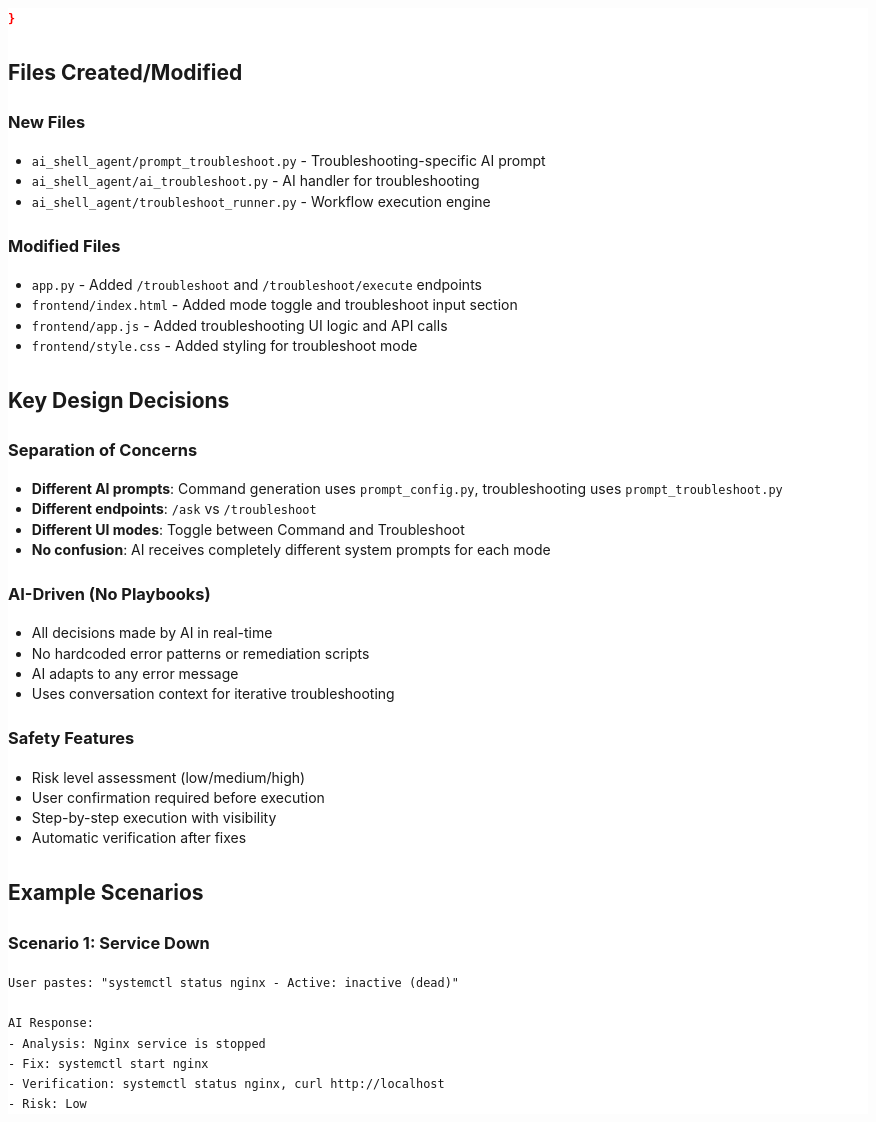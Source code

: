 ```json
}
```

## Files Created/Modified

### New Files
- `ai_shell_agent/prompt_troubleshoot.py` - Troubleshooting-specific AI prompt
- `ai_shell_agent/ai_troubleshoot.py` - AI handler for troubleshooting
- `ai_shell_agent/troubleshoot_runner.py` - Workflow execution engine

### Modified Files
- `app.py` - Added `/troubleshoot` and `/troubleshoot/execute` endpoints
- `frontend/index.html` - Added mode toggle and troubleshoot input section
- `frontend/app.js` - Added troubleshooting UI logic and API calls
- `frontend/style.css` - Added styling for troubleshoot mode

## Key Design Decisions

### Separation of Concerns
- **Different AI prompts**: Command generation uses `prompt_config.py`, troubleshooting uses `prompt_troubleshoot.py`
- **Different endpoints**: `/ask` vs `/troubleshoot`
- **Different UI modes**: Toggle between Command and Troubleshoot
- **No confusion**: AI receives completely different system prompts for each mode

### AI-Driven (No Playbooks)
- All decisions made by AI in real-time
- No hardcoded error patterns or remediation scripts
- AI adapts to any error message
- Uses conversation context for iterative troubleshooting

### Safety Features
- Risk level assessment (low/medium/high)
- User confirmation required before execution
- Step-by-step execution with visibility
- Automatic verification after fixes

## Example Scenarios

### Scenario 1: Service Down
```
User pastes: "systemctl status nginx - Active: inactive (dead)"

AI Response:
- Analysis: Nginx service is stopped
- Fix: systemctl start nginx
- Verification: systemctl status nginx, curl http://localhost
- Risk: Low
```
